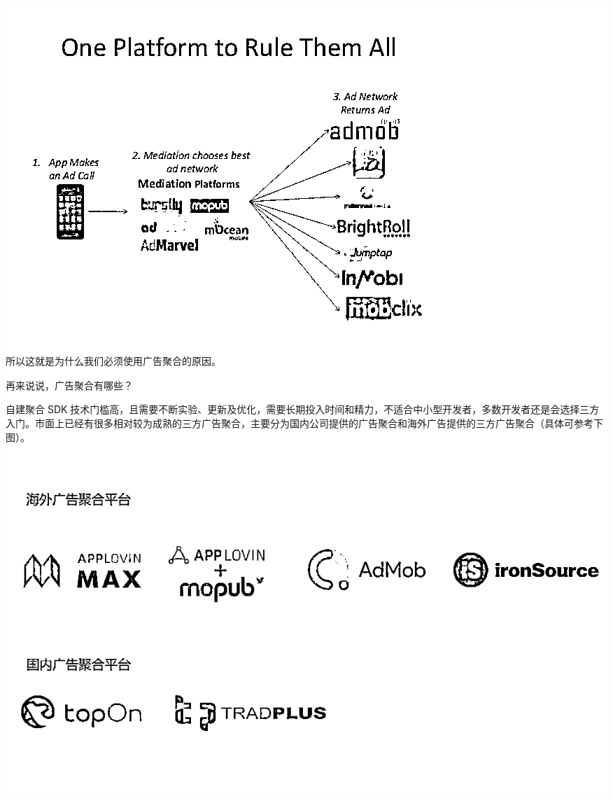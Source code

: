 ![](img/chanpin-chuhai_2088.png)

所以这就是为什么我们必须使用广告聚合的原因。

再来说说，广告聚合有哪些？

自建聚合 SDK 技术门槛高，且需要不断实验、更新及优化，需要长期投入时间和精力，不适合中小型开发者，多数开发者还是会选择三方入门。市面上已经有很多相对较为成熟的三方广告聚合，主要分为国内公司提供的广告聚合和海外广告提供的三方广告聚合（具体可参考下图）。

 

 

![](img/chanpin-chuhai_2093.png)
